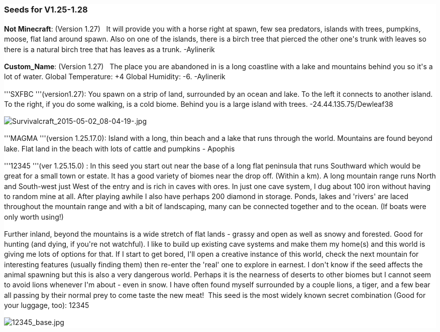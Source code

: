 ### Seeds for V1.25-1.28

**Not Minecraft**: (Version 1.27)   It will provide you with a horse
right at spawn, few sea predators, islands with trees, pumpkins, moose,
flat land around spawn. Also on one of the islands, there is a birch
tree that pierced the other one's trunk with leaves so there is a
natural birch tree that has leaves as a trunk. -Aylinerik

**Custom_Name**: (Version 1.27)   The place you are abandoned in is a
long coastline with a lake and mountains behind you so it's a lot of
water. Global Temperature: +4 Global Humidity: -6. -Aylinerik

'''SXFBC '''(version1.27): You spawn on a strip of land, surrounded by
an ocean and lake. To the left it connects to another island. To the
right, if you do some walking, is a cold biome. Behind you is a large
island with trees. -24.44.135.75/Dewleaf38

![Survivalcraft_2015-05-02_08-04-19-.jpg](Survivalcraft_2015-05-02_08-04-19-.jpg
"Survivalcraft_2015-05-02_08-04-19-.jpg")

'''MAGMA '''(version 1.25.17.0): Island with a long, thin beach and a
lake that runs through the world. Mountains are found beyond lake. Flat
land in the beach with lots of cattle and pumpkins - Apophis

'''12345 '''(ver 1.25.15.0) : In this seed you start out near the base
of a long flat peninsula that runs Southward which would be great for a
small town or estate. It has a good variety of biomes near the drop off.
(Within a km). A long mountain range runs North and South-west just West
of the entry and is rich in caves with ores. In just one cave system, I
dug about 100 iron without having to random mine at all. After playing
awhile I also have perhaps 200 diamond in storage. Ponds, lakes and
'rivers' are laced throughout the mountain range and with a bit of
landscaping, many can be connected together and to the ocean. (If boats
were only worth using\!)

Further inland, beyond the mountains is a wide stretch of flat lands -
grassy and open as well as snowy and forested. Good for hunting (and
dying, if you're not watchful).
I like to build up existing cave systems and make them my home(s) and
this world is giving me lots of options for that. If I start to get
bored, I'll open a creative instance of this world, check the next
mountain for interesting features (usually finding them) then re-enter
the 'real' one to explore in earnest.
I don't know if the seed affects the animal spawning but this is also a
very dangerous world. Perhaps it is the nearness of deserts to other
biomes but I cannot seem to avoid lions whenever I'm about - even in
snow. I have often found myself surrounded by a couple lions, a tiger,
and a few bear all passing by their normal prey to come taste the new
meat\! 
This seed is the most widely known secret combination (Good for your
luggage, too): 12345 

![12345_base.jpg](12345_base.jpg "12345_base.jpg")
